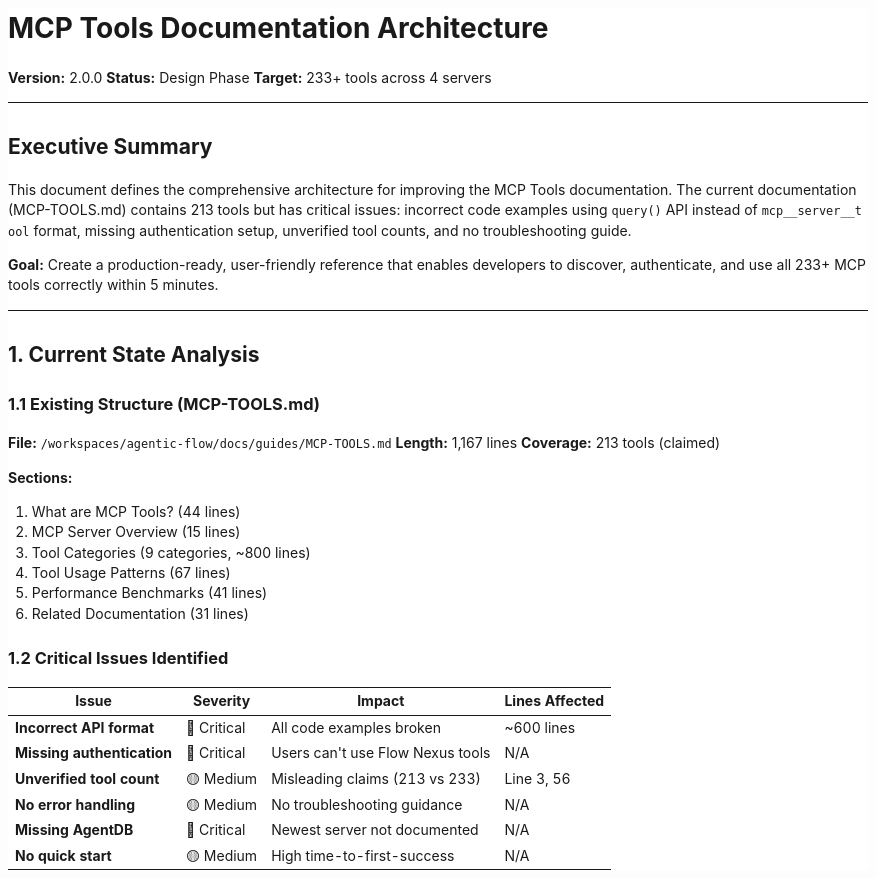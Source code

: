 # MCP Tools Documentation Architecture

**Version:** 2.0.0
**Status:** Design Phase
**Target:** 233+ tools across 4 servers

---

## Executive Summary

This document defines the comprehensive architecture for improving the MCP Tools documentation. The current documentation (MCP-TOOLS.md) contains 213 tools but has critical issues: incorrect code examples using `query()` API instead of `mcp__server__tool` format, missing authentication setup, unverified tool counts, and no troubleshooting guide.

**Goal:** Create a production-ready, user-friendly reference that enables developers to discover, authenticate, and use all 233+ MCP tools correctly within 5 minutes.

---

## 1. Current State Analysis

### 1.1 Existing Structure (MCP-TOOLS.md)

**File:** `/workspaces/agentic-flow/docs/guides/MCP-TOOLS.md`
**Length:** 1,167 lines
**Coverage:** 213 tools (claimed)

**Sections:**
1. What are MCP Tools? (44 lines)
2. MCP Server Overview (15 lines)
3. Tool Categories (9 categories, ~800 lines)
4. Tool Usage Patterns (67 lines)
5. Performance Benchmarks (41 lines)
6. Related Documentation (31 lines)

### 1.2 Critical Issues Identified

| Issue | Severity | Impact | Lines Affected |
|-------|----------|--------|----------------|
| **Incorrect API format** | 🔴 Critical | All code examples broken | ~600 lines |
| **Missing authentication** | 🔴 Critical | Users can't use Flow Nexus tools | N/A |
| **Unverified tool count** | 🟡 Medium | Misleading claims (213 vs 233) | Line 3, 56 |
| **No error handling** | 🟡 Medium | No troubleshooting guidance | N/A |
| **Missing AgentDB** | 🔴 Critical | Newest server not documented | N/A |
| **No quick start** | 🟡 Medium | High time-to-first-success | N/A |
